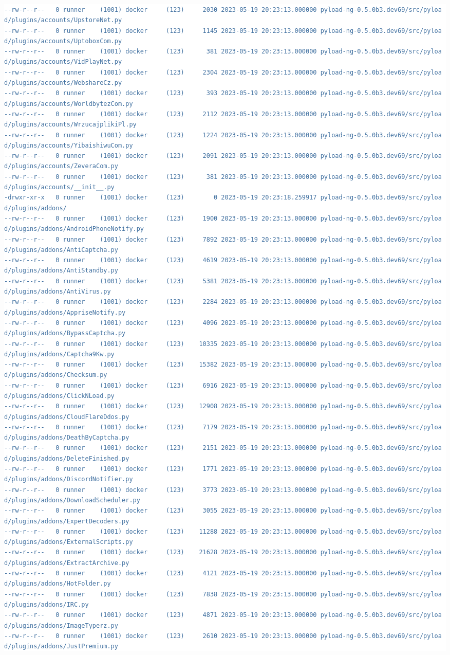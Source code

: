 ```diff
--rw-r--r--   0 runner    (1001) docker     (123)     2030 2023-05-19 20:23:13.000000 pyload-ng-0.5.0b3.dev69/src/pyload/plugins/accounts/UpstoreNet.py
--rw-r--r--   0 runner    (1001) docker     (123)     1145 2023-05-19 20:23:13.000000 pyload-ng-0.5.0b3.dev69/src/pyload/plugins/accounts/UptoboxCom.py
--rw-r--r--   0 runner    (1001) docker     (123)      381 2023-05-19 20:23:13.000000 pyload-ng-0.5.0b3.dev69/src/pyload/plugins/accounts/VidPlayNet.py
--rw-r--r--   0 runner    (1001) docker     (123)     2304 2023-05-19 20:23:13.000000 pyload-ng-0.5.0b3.dev69/src/pyload/plugins/accounts/WebshareCz.py
--rw-r--r--   0 runner    (1001) docker     (123)      393 2023-05-19 20:23:13.000000 pyload-ng-0.5.0b3.dev69/src/pyload/plugins/accounts/WorldbytezCom.py
--rw-r--r--   0 runner    (1001) docker     (123)     2112 2023-05-19 20:23:13.000000 pyload-ng-0.5.0b3.dev69/src/pyload/plugins/accounts/WrzucajplikiPl.py
--rw-r--r--   0 runner    (1001) docker     (123)     1224 2023-05-19 20:23:13.000000 pyload-ng-0.5.0b3.dev69/src/pyload/plugins/accounts/YibaishiwuCom.py
--rw-r--r--   0 runner    (1001) docker     (123)     2091 2023-05-19 20:23:13.000000 pyload-ng-0.5.0b3.dev69/src/pyload/plugins/accounts/ZeveraCom.py
--rw-r--r--   0 runner    (1001) docker     (123)      381 2023-05-19 20:23:13.000000 pyload-ng-0.5.0b3.dev69/src/pyload/plugins/accounts/__init__.py
-drwxr-xr-x   0 runner    (1001) docker     (123)        0 2023-05-19 20:23:18.259917 pyload-ng-0.5.0b3.dev69/src/pyload/plugins/addons/
--rw-r--r--   0 runner    (1001) docker     (123)     1900 2023-05-19 20:23:13.000000 pyload-ng-0.5.0b3.dev69/src/pyload/plugins/addons/AndroidPhoneNotify.py
--rw-r--r--   0 runner    (1001) docker     (123)     7892 2023-05-19 20:23:13.000000 pyload-ng-0.5.0b3.dev69/src/pyload/plugins/addons/AntiCaptcha.py
--rw-r--r--   0 runner    (1001) docker     (123)     4619 2023-05-19 20:23:13.000000 pyload-ng-0.5.0b3.dev69/src/pyload/plugins/addons/AntiStandby.py
--rw-r--r--   0 runner    (1001) docker     (123)     5381 2023-05-19 20:23:13.000000 pyload-ng-0.5.0b3.dev69/src/pyload/plugins/addons/AntiVirus.py
--rw-r--r--   0 runner    (1001) docker     (123)     2284 2023-05-19 20:23:13.000000 pyload-ng-0.5.0b3.dev69/src/pyload/plugins/addons/AppriseNotify.py
--rw-r--r--   0 runner    (1001) docker     (123)     4096 2023-05-19 20:23:13.000000 pyload-ng-0.5.0b3.dev69/src/pyload/plugins/addons/BypassCaptcha.py
--rw-r--r--   0 runner    (1001) docker     (123)    10335 2023-05-19 20:23:13.000000 pyload-ng-0.5.0b3.dev69/src/pyload/plugins/addons/Captcha9Kw.py
--rw-r--r--   0 runner    (1001) docker     (123)    15382 2023-05-19 20:23:13.000000 pyload-ng-0.5.0b3.dev69/src/pyload/plugins/addons/Checksum.py
--rw-r--r--   0 runner    (1001) docker     (123)     6916 2023-05-19 20:23:13.000000 pyload-ng-0.5.0b3.dev69/src/pyload/plugins/addons/ClickNLoad.py
--rw-r--r--   0 runner    (1001) docker     (123)    12908 2023-05-19 20:23:13.000000 pyload-ng-0.5.0b3.dev69/src/pyload/plugins/addons/CloudFlareDdos.py
--rw-r--r--   0 runner    (1001) docker     (123)     7179 2023-05-19 20:23:13.000000 pyload-ng-0.5.0b3.dev69/src/pyload/plugins/addons/DeathByCaptcha.py
--rw-r--r--   0 runner    (1001) docker     (123)     2151 2023-05-19 20:23:13.000000 pyload-ng-0.5.0b3.dev69/src/pyload/plugins/addons/DeleteFinished.py
--rw-r--r--   0 runner    (1001) docker     (123)     1771 2023-05-19 20:23:13.000000 pyload-ng-0.5.0b3.dev69/src/pyload/plugins/addons/DiscordNotifier.py
--rw-r--r--   0 runner    (1001) docker     (123)     3773 2023-05-19 20:23:13.000000 pyload-ng-0.5.0b3.dev69/src/pyload/plugins/addons/DownloadScheduler.py
--rw-r--r--   0 runner    (1001) docker     (123)     3055 2023-05-19 20:23:13.000000 pyload-ng-0.5.0b3.dev69/src/pyload/plugins/addons/ExpertDecoders.py
--rw-r--r--   0 runner    (1001) docker     (123)    11288 2023-05-19 20:23:13.000000 pyload-ng-0.5.0b3.dev69/src/pyload/plugins/addons/ExternalScripts.py
--rw-r--r--   0 runner    (1001) docker     (123)    21628 2023-05-19 20:23:13.000000 pyload-ng-0.5.0b3.dev69/src/pyload/plugins/addons/ExtractArchive.py
--rw-r--r--   0 runner    (1001) docker     (123)     4121 2023-05-19 20:23:13.000000 pyload-ng-0.5.0b3.dev69/src/pyload/plugins/addons/HotFolder.py
--rw-r--r--   0 runner    (1001) docker     (123)     7838 2023-05-19 20:23:13.000000 pyload-ng-0.5.0b3.dev69/src/pyload/plugins/addons/IRC.py
--rw-r--r--   0 runner    (1001) docker     (123)     4871 2023-05-19 20:23:13.000000 pyload-ng-0.5.0b3.dev69/src/pyload/plugins/addons/ImageTyperz.py
--rw-r--r--   0 runner    (1001) docker     (123)     2610 2023-05-19 20:23:13.000000 pyload-ng-0.5.0b3.dev69/src/pyload/plugins/addons/JustPremium.py
```